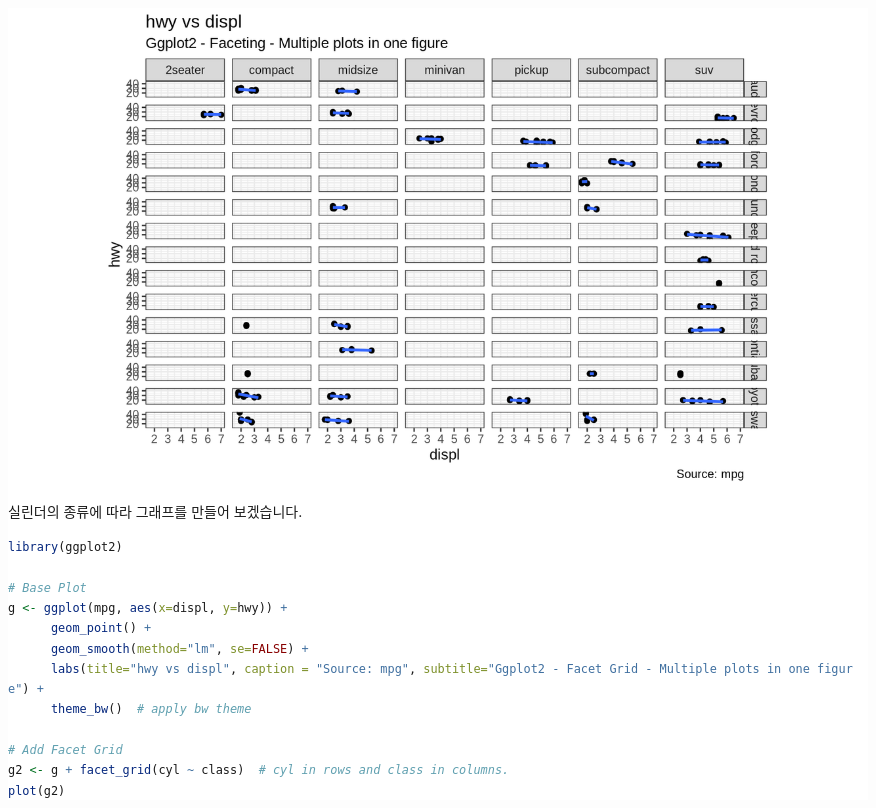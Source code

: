 <img src="ggplot2_tutorial_in_Korean_files/figure-html/unnamed-chunk-34-1.png" width="672" style="display: block; margin: auto;" />

  실린더의 종류에 따라 그래프를 만들어 보겠습니다.



```r
library(ggplot2)

# Base Plot
g <- ggplot(mpg, aes(x=displ, y=hwy)) + 
      geom_point() + 
      geom_smooth(method="lm", se=FALSE) + 
      labs(title="hwy vs displ", caption = "Source: mpg", subtitle="Ggplot2 - Facet Grid - Multiple plots in one figure") +
      theme_bw()  # apply bw theme

# Add Facet Grid
g2 <- g + facet_grid(cyl ~ class)  # cyl in rows and class in columns.
plot(g2)
```
